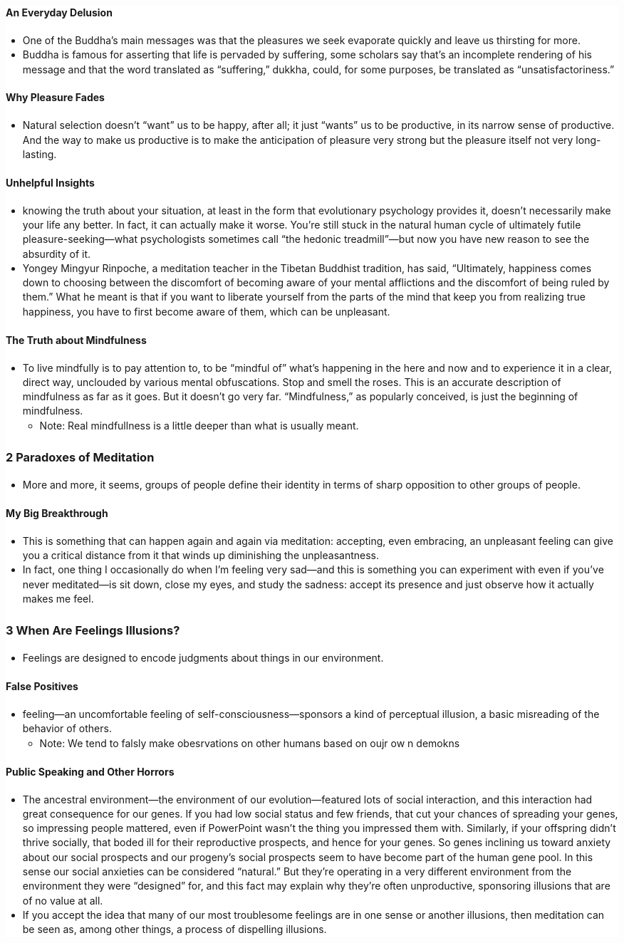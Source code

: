 #### An Everyday Delusion
- One of the Buddha’s main messages was that the pleasures we seek evaporate quickly and leave us thirsting for more.
- Buddha is famous for asserting that life is pervaded by suffering, some scholars say that’s an incomplete rendering of his message and that the word translated as “suffering,” dukkha, could, for some purposes, be translated as “unsatisfactoriness.”

#### Why Pleasure Fades
- Natural selection doesn’t “want” us to be happy, after all; it just “wants” us to be productive, in its narrow sense of productive. And the way to make us productive is to make the anticipation of pleasure very strong but the pleasure itself not very long-lasting.

#### Unhelpful Insights
- knowing the truth about your situation, at least in the form that evolutionary psychology provides it, doesn’t necessarily make your life any better. In fact, it can actually make it worse. You’re still stuck in the natural human cycle of ultimately futile pleasure-seeking—what psychologists sometimes call “the hedonic treadmill”—but now you have new reason to see the absurdity of it.
- Yongey Mingyur Rinpoche, a meditation teacher in the Tibetan Buddhist tradition, has said, “Ultimately, happiness comes down to choosing between the discomfort of becoming aware of your mental afflictions and the discomfort of being ruled by them.” What he meant is that if you want to liberate yourself from the parts of the mind that keep you from realizing true happiness, you have to first become aware of them, which can be unpleasant.

#### The Truth about Mindfulness
- To live mindfully is to pay attention to, to be “mindful of” what’s happening in the here and now and to experience it in a clear, direct way, unclouded by various mental obfuscations. Stop and smell the roses. This is an accurate description of mindfulness as far as it goes. But it doesn’t go very far. “Mindfulness,” as popularly conceived, is just the beginning of mindfulness.
    - Note: Real mindfullness is a little deeper than what is usually meant.

### 2 Paradoxes of Meditation
- More and more, it seems, groups of people define their identity in terms of sharp opposition to other groups of people.

#### My Big Breakthrough
- This is something that can happen again and again via meditation: accepting, even embracing, an unpleasant feeling can give you a critical distance from it that winds up diminishing the unpleasantness.
- In fact, one thing I occasionally do when I’m feeling very sad—and this is something you can experiment with even if you’ve never meditated—is sit down, close my eyes, and study the sadness: accept its presence and just observe how it actually makes me feel.

### 3 When Are Feelings Illusions?
- Feelings are designed to encode judgments about things in our environment.

#### False Positives
- feeling—an uncomfortable feeling of self-consciousness—sponsors a kind of perceptual illusion, a basic misreading of the behavior of others.
    - Note: We tend to falsly make obesrvations on other humans based on oujr ow n demokns

#### Public Speaking and Other Horrors
- The ancestral environment—the environment of our evolution—featured lots of social interaction, and this interaction had great consequence for our genes. If you had low social status and few friends, that cut your chances of spreading your genes, so impressing people mattered, even if PowerPoint wasn’t the thing you impressed them with. Similarly, if your offspring didn’t thrive socially, that boded ill for their reproductive prospects, and hence for your genes. So genes inclining us toward anxiety about our social prospects and our progeny’s social prospects seem to have become part of the human gene pool. In this sense our social anxieties can be considered “natural.” But they’re operating in a very different environment from the environment they were “designed” for, and this fact may explain why they’re often unproductive, sponsoring illusions that are of no value at all.
- If you accept the idea that many of our most troublesome feelings are in one sense or another illusions, then meditation can be seen as, among other things, a process of dispelling illusions.
